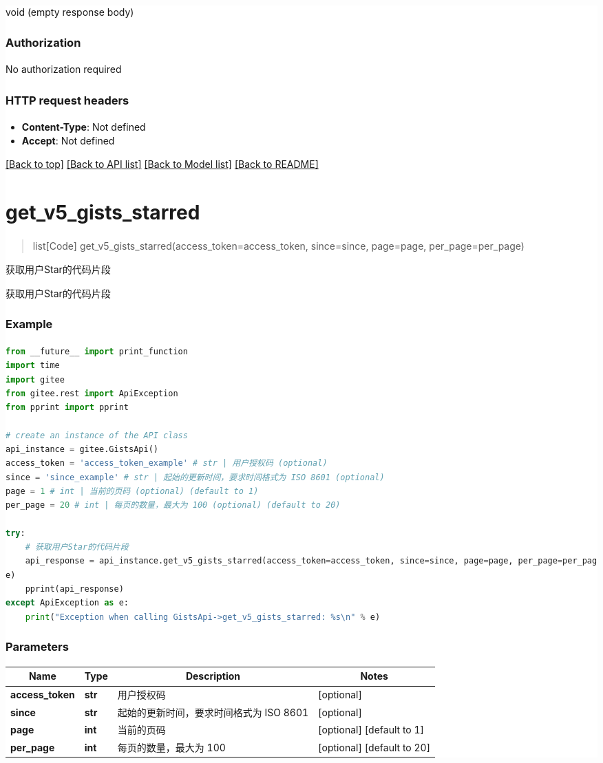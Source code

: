 void (empty response body)

### Authorization

No authorization required

### HTTP request headers

 - **Content-Type**: Not defined
 - **Accept**: Not defined

[[Back to top]](#) [[Back to API list]](../README.md#documentation-for-api-endpoints) [[Back to Model list]](../README.md#documentation-for-models) [[Back to README]](../README.md)

# **get_v5_gists_starred**
> list[Code] get_v5_gists_starred(access_token=access_token, since=since, page=page, per_page=per_page)

获取用户Star的代码片段

获取用户Star的代码片段

### Example
```python
from __future__ import print_function
import time
import gitee
from gitee.rest import ApiException
from pprint import pprint

# create an instance of the API class
api_instance = gitee.GistsApi()
access_token = 'access_token_example' # str | 用户授权码 (optional)
since = 'since_example' # str | 起始的更新时间，要求时间格式为 ISO 8601 (optional)
page = 1 # int | 当前的页码 (optional) (default to 1)
per_page = 20 # int | 每页的数量，最大为 100 (optional) (default to 20)

try:
    # 获取用户Star的代码片段
    api_response = api_instance.get_v5_gists_starred(access_token=access_token, since=since, page=page, per_page=per_page)
    pprint(api_response)
except ApiException as e:
    print("Exception when calling GistsApi->get_v5_gists_starred: %s\n" % e)
```

### Parameters

Name | Type | Description  | Notes
------------- | ------------- | ------------- | -------------
 **access_token** | **str**| 用户授权码 | [optional] 
 **since** | **str**| 起始的更新时间，要求时间格式为 ISO 8601 | [optional] 
 **page** | **int**| 当前的页码 | [optional] [default to 1]
 **per_page** | **int**| 每页的数量，最大为 100 | [optional] [default to 20]
